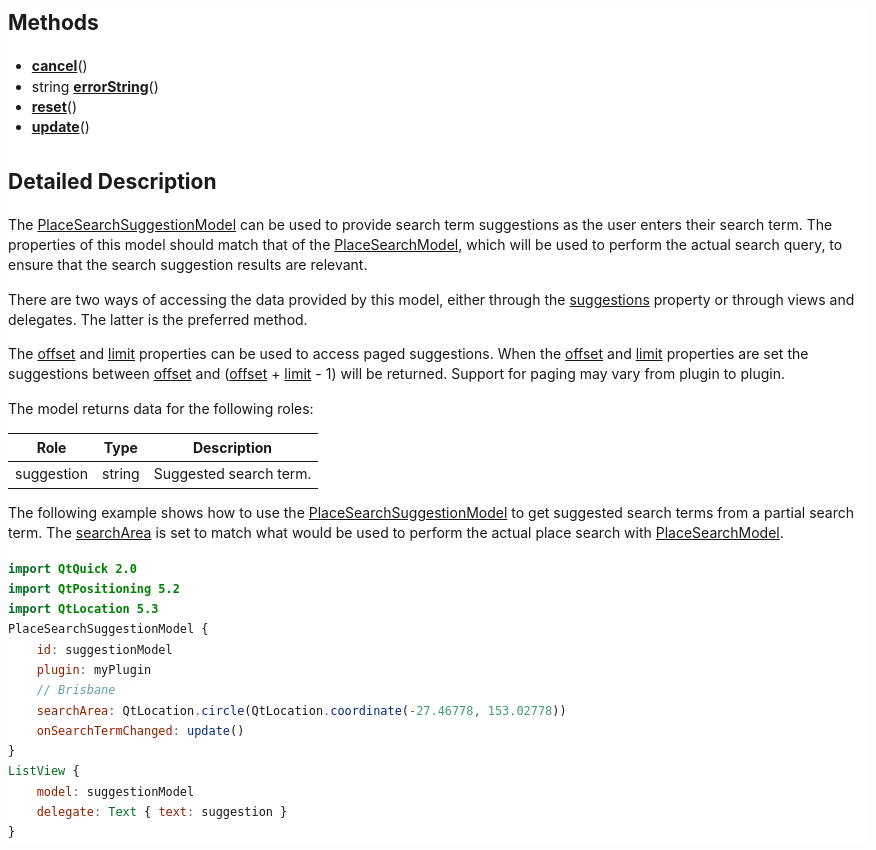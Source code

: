<span id="methods"></span>
Methods
-------

-   ****[cancel](../../sdk-15.04.1/QtLocation.PlaceSearchSuggestionModel/index.html#cancel-method)****()
-   string ****[errorString](../../sdk-15.04.1/QtLocation.PlaceSearchSuggestionModel/index.html#errorString-method)****()
-   ****[reset](../../sdk-15.04.1/QtLocation.PlaceSearchSuggestionModel/index.html#reset-method)****()
-   ****[update](../../sdk-15.04.1/QtLocation.PlaceSearchSuggestionModel/index.html#update-method)****()

<span id="details"></span>
Detailed Description
--------------------

The [PlaceSearchSuggestionModel](../../sdk-15.04.1/QtLocation.PlaceSearchSuggestionModel/index.html) can be used to provide search term suggestions as the user enters their search term. The properties of this model should match that of the [PlaceSearchModel](../../sdk-15.04.1/QtLocation.PlaceSearchModel/index.html), which will be used to perform the actual search query, to ensure that the search suggestion results are relevant.

There are two ways of accessing the data provided by this model, either through the [suggestions](../../sdk-15.04.1/QtLocation.PlaceSearchSuggestionModel/index.html#suggestions-prop) property or through views and delegates. The latter is the preferred method.

The [offset](../../sdk-15.04.1/QtLocation.PlaceSearchSuggestionModel/index.html#offset-prop) and [limit](../../sdk-15.04.1/QtLocation.PlaceSearchSuggestionModel/index.html#limit-prop) properties can be used to access paged suggestions. When the [offset](../../sdk-15.04.1/QtLocation.PlaceSearchSuggestionModel/index.html#offset-prop) and [limit](../../sdk-15.04.1/QtLocation.PlaceSearchSuggestionModel/index.html#limit-prop) properties are set the suggestions between [offset](../../sdk-15.04.1/QtLocation.PlaceSearchSuggestionModel/index.html#offset-prop) and ([offset](../../sdk-15.04.1/QtLocation.PlaceSearchSuggestionModel/index.html#offset-prop) + [limit](../../sdk-15.04.1/QtLocation.PlaceSearchSuggestionModel/index.html#limit-prop) - 1) will be returned. Support for paging may vary from plugin to plugin.

The model returns data for the following roles:

| Role       | Type   | Description            |
|------------|--------|------------------------|
| suggestion | string | Suggested search term. |

The following example shows how to use the [PlaceSearchSuggestionModel](../../sdk-15.04.1/QtLocation.PlaceSearchSuggestionModel/index.html) to get suggested search terms from a partial search term. The [searchArea](../../sdk-15.04.1/QtLocation.PlaceSearchSuggestionModel/index.html#searchArea-prop) is set to match what would be used to perform the actual place search with [PlaceSearchModel](../../sdk-15.04.1/QtLocation.PlaceSearchModel/index.html).

``` qml
import QtQuick 2.0
import QtPositioning 5.2
import QtLocation 5.3
PlaceSearchSuggestionModel {
    id: suggestionModel
    plugin: myPlugin
    // Brisbane
    searchArea: QtLocation.circle(QtLocation.coordinate(-27.46778, 153.02778))
    onSearchTermChanged: update()
}
ListView {
    model: suggestionModel
    delegate: Text { text: suggestion }
}
```
